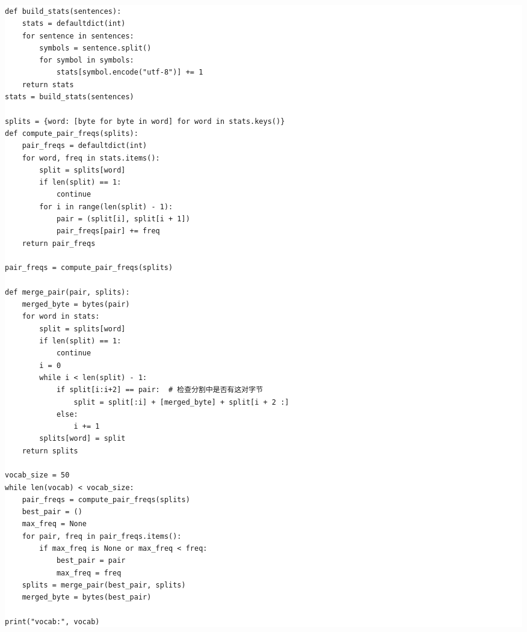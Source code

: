 ```
def build_stats(sentences):
    stats = defaultdict(int)
    for sentence in sentences:
        symbols = sentence.split()
        for symbol in symbols:
            stats[symbol.encode("utf-8")] += 1
    return stats
stats = build_stats(sentences)

splits = {word: [byte for byte in word] for word in stats.keys()}
def compute_pair_freqs(splits):
    pair_freqs = defaultdict(int)
    for word, freq in stats.items():
        split = splits[word]
        if len(split) == 1:
            continue
        for i in range(len(split) - 1):
            pair = (split[i], split[i + 1])
            pair_freqs[pair] += freq
    return pair_freqs

pair_freqs = compute_pair_freqs(splits)

def merge_pair(pair, splits):
    merged_byte = bytes(pair)
    for word in stats:
        split = splits[word]
        if len(split) == 1:
            continue
        i = 0
        while i < len(split) - 1:
            if split[i:i+2] == pair:  # 检查分割中是否有这对字节
                split = split[:i] + [merged_byte] + split[i + 2 :]
            else:
                i += 1
        splits[word] = split
    return splits

vocab_size = 50
while len(vocab) < vocab_size:
    pair_freqs = compute_pair_freqs(splits)
    best_pair = ()
    max_freq = None
    for pair, freq in pair_freqs.items():
        if max_freq is None or max_freq < freq:
            best_pair = pair
            max_freq = freq
    splits = merge_pair(best_pair, splits)
    merged_byte = bytes(best_pair)

print("vocab:", vocab)
```
